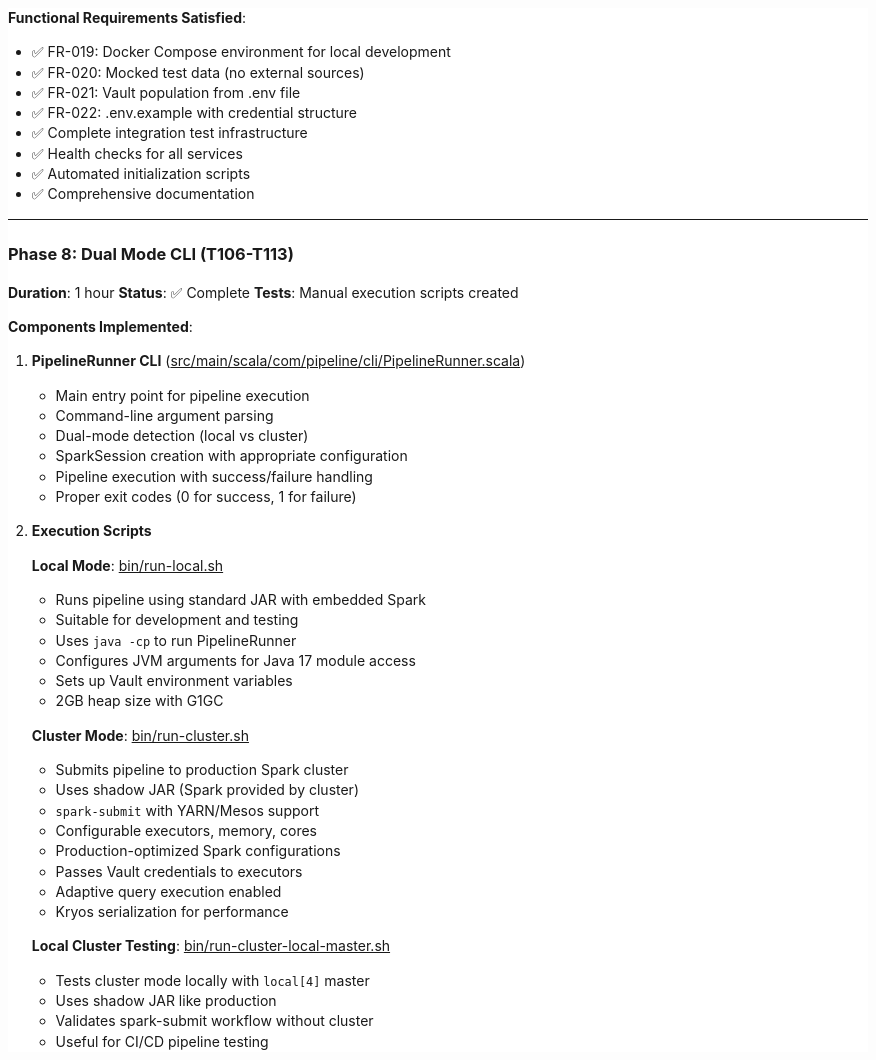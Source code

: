 **Functional Requirements Satisfied**:
- ✅ FR-019: Docker Compose environment for local development
- ✅ FR-020: Mocked test data (no external sources)
- ✅ FR-021: Vault population from .env file
- ✅ FR-022: .env.example with credential structure
- ✅ Complete integration test infrastructure
- ✅ Health checks for all services
- ✅ Automated initialization scripts
- ✅ Comprehensive documentation

---

### Phase 8: Dual Mode CLI (T106-T113)
**Duration**: 1 hour
**Status**: ✅ Complete
**Tests**: Manual execution scripts created

**Components Implemented**:

1. **PipelineRunner CLI** ([src/main/scala/com/pipeline/cli/PipelineRunner.scala](src/main/scala/com/pipeline/cli/PipelineRunner.scala))
   - Main entry point for pipeline execution
   - Command-line argument parsing
   - Dual-mode detection (local vs cluster)
   - SparkSession creation with appropriate configuration
   - Pipeline execution with success/failure handling
   - Proper exit codes (0 for success, 1 for failure)

2. **Execution Scripts**

   **Local Mode**: [bin/run-local.sh](bin/run-local.sh)
   - Runs pipeline using standard JAR with embedded Spark
   - Suitable for development and testing
   - Uses `java -cp` to run PipelineRunner
   - Configures JVM arguments for Java 17 module access
   - Sets up Vault environment variables
   - 2GB heap size with G1GC

   **Cluster Mode**: [bin/run-cluster.sh](bin/run-cluster.sh)
   - Submits pipeline to production Spark cluster
   - Uses shadow JAR (Spark provided by cluster)
   - `spark-submit` with YARN/Mesos support
   - Configurable executors, memory, cores
   - Production-optimized Spark configurations
   - Passes Vault credentials to executors
   - Adaptive query execution enabled
   - Kryos serialization for performance

   **Local Cluster Testing**: [bin/run-cluster-local-master.sh](bin/run-cluster-local-master.sh)
   - Tests cluster mode locally with `local[4]` master
   - Uses shadow JAR like production
   - Validates spark-submit workflow without cluster
   - Useful for CI/CD pipeline testing
